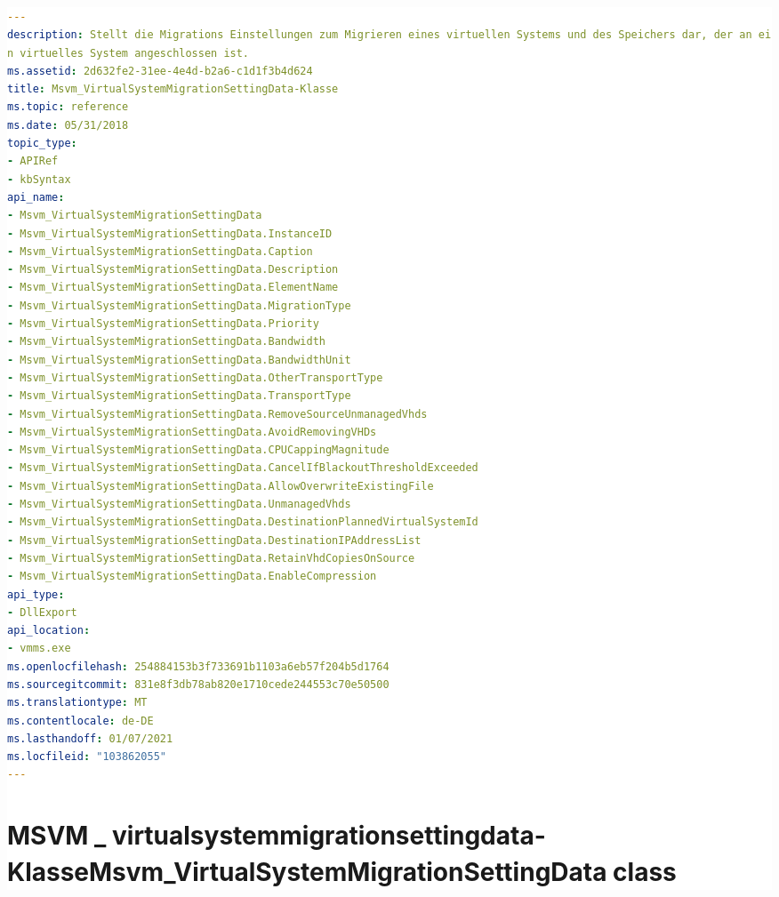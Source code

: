 ```yaml
---
description: Stellt die Migrations Einstellungen zum Migrieren eines virtuellen Systems und des Speichers dar, der an ein virtuelles System angeschlossen ist.
ms.assetid: 2d632fe2-31ee-4e4d-b2a6-c1d1f3b4d624
title: Msvm_VirtualSystemMigrationSettingData-Klasse
ms.topic: reference
ms.date: 05/31/2018
topic_type:
- APIRef
- kbSyntax
api_name:
- Msvm_VirtualSystemMigrationSettingData
- Msvm_VirtualSystemMigrationSettingData.InstanceID
- Msvm_VirtualSystemMigrationSettingData.Caption
- Msvm_VirtualSystemMigrationSettingData.Description
- Msvm_VirtualSystemMigrationSettingData.ElementName
- Msvm_VirtualSystemMigrationSettingData.MigrationType
- Msvm_VirtualSystemMigrationSettingData.Priority
- Msvm_VirtualSystemMigrationSettingData.Bandwidth
- Msvm_VirtualSystemMigrationSettingData.BandwidthUnit
- Msvm_VirtualSystemMigrationSettingData.OtherTransportType
- Msvm_VirtualSystemMigrationSettingData.TransportType
- Msvm_VirtualSystemMigrationSettingData.RemoveSourceUnmanagedVhds
- Msvm_VirtualSystemMigrationSettingData.AvoidRemovingVHDs
- Msvm_VirtualSystemMigrationSettingData.CPUCappingMagnitude
- Msvm_VirtualSystemMigrationSettingData.CancelIfBlackoutThresholdExceeded
- Msvm_VirtualSystemMigrationSettingData.AllowOverwriteExistingFile
- Msvm_VirtualSystemMigrationSettingData.UnmanagedVhds
- Msvm_VirtualSystemMigrationSettingData.DestinationPlannedVirtualSystemId
- Msvm_VirtualSystemMigrationSettingData.DestinationIPAddressList
- Msvm_VirtualSystemMigrationSettingData.RetainVhdCopiesOnSource
- Msvm_VirtualSystemMigrationSettingData.EnableCompression
api_type:
- DllExport
api_location:
- vmms.exe
ms.openlocfilehash: 254884153b3f733691b1103a6eb57f204b5d1764
ms.sourcegitcommit: 831e8f3db78ab820e1710cede244553c70e50500
ms.translationtype: MT
ms.contentlocale: de-DE
ms.lasthandoff: 01/07/2021
ms.locfileid: "103862055"
---
```

# <a name="msvm_virtualsystemmigrationsettingdata-class"></a><span data-ttu-id="78c98-103">MSVM \_ virtualsystemmigrationsettingdata-Klasse</span><span class="sxs-lookup"><span data-stu-id="78c98-103">Msvm\_VirtualSystemMigrationSettingData class</span></span>
